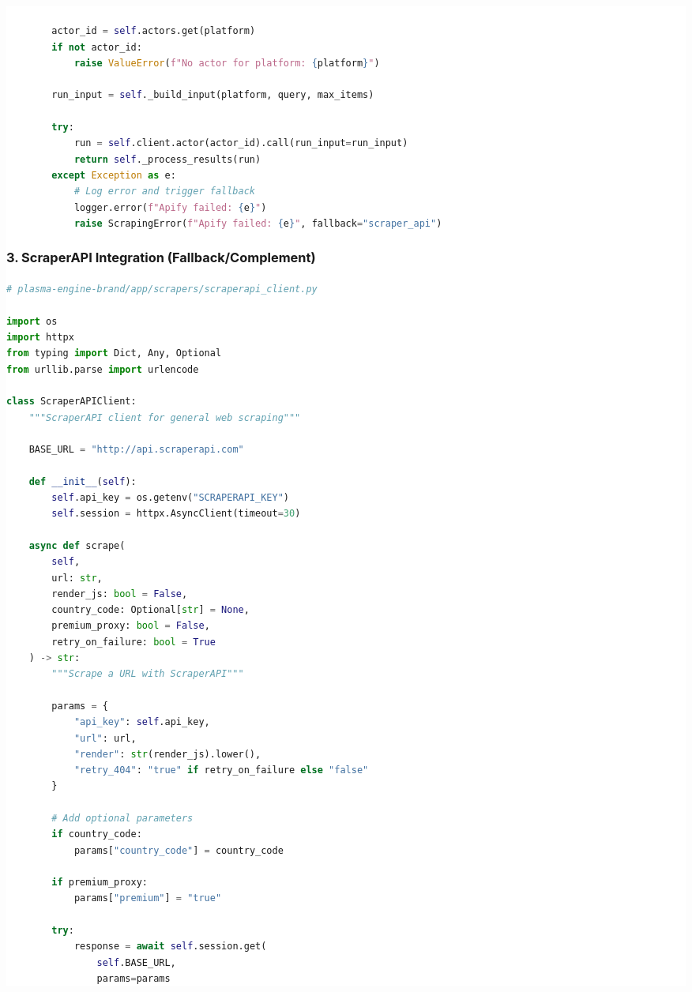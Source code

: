 ```python

        actor_id = self.actors.get(platform)
        if not actor_id:
            raise ValueError(f"No actor for platform: {platform}")

        run_input = self._build_input(platform, query, max_items)

        try:
            run = self.client.actor(actor_id).call(run_input=run_input)
            return self._process_results(run)
        except Exception as e:
            # Log error and trigger fallback
            logger.error(f"Apify failed: {e}")
            raise ScrapingError(f"Apify failed: {e}", fallback="scraper_api")
```

### 3. ScraperAPI Integration (Fallback/Complement)

```python
# plasma-engine-brand/app/scrapers/scraperapi_client.py

import os
import httpx
from typing import Dict, Any, Optional
from urllib.parse import urlencode

class ScraperAPIClient:
    """ScraperAPI client for general web scraping"""

    BASE_URL = "http://api.scraperapi.com"

    def __init__(self):
        self.api_key = os.getenv("SCRAPERAPI_KEY")
        self.session = httpx.AsyncClient(timeout=30)

    async def scrape(
        self,
        url: str,
        render_js: bool = False,
        country_code: Optional[str] = None,
        premium_proxy: bool = False,
        retry_on_failure: bool = True
    ) -> str:
        """Scrape a URL with ScraperAPI"""

        params = {
            "api_key": self.api_key,
            "url": url,
            "render": str(render_js).lower(),
            "retry_404": "true" if retry_on_failure else "false"
        }

        # Add optional parameters
        if country_code:
            params["country_code"] = country_code

        if premium_proxy:
            params["premium"] = "true"

        try:
            response = await self.session.get(
                self.BASE_URL,
                params=params
```